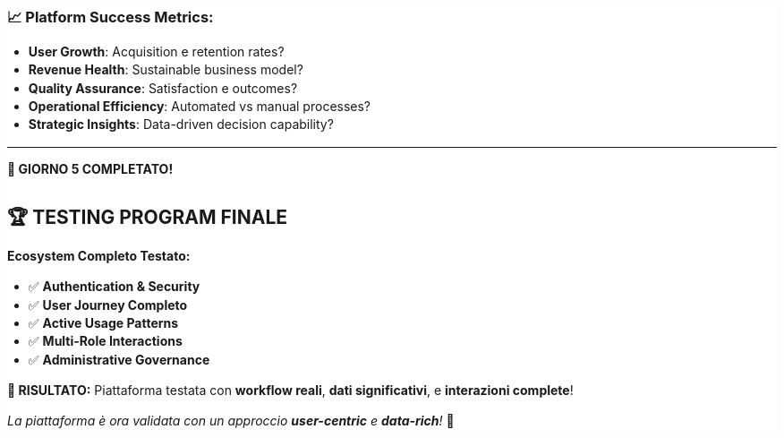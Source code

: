 ### **📈 Platform Success Metrics:**
- **User Growth**: Acquisition e retention rates?
- **Revenue Health**: Sustainable business model?
- **Quality Assurance**: Satisfaction e outcomes?
- **Operational Efficiency**: Automated vs manual processes?
- **Strategic Insights**: Data-driven decision capability?

---

**🎉 GIORNO 5 COMPLETATO!**

## **🏆 TESTING PROGRAM FINALE**

**Ecosystem Completo Testato:**
- ✅ **Authentication & Security**
- ✅ **User Journey Completo** 
- ✅ **Active Usage Patterns**
- ✅ **Multi-Role Interactions**
- ✅ **Administrative Governance**

**🎯 RISULTATO:** Piattaforma testata con **workflow reali**, **dati significativi**, e **interazioni complete**!

*La piattaforma è ora validata con un approccio **user-centric** e **data-rich**!* 🚀
